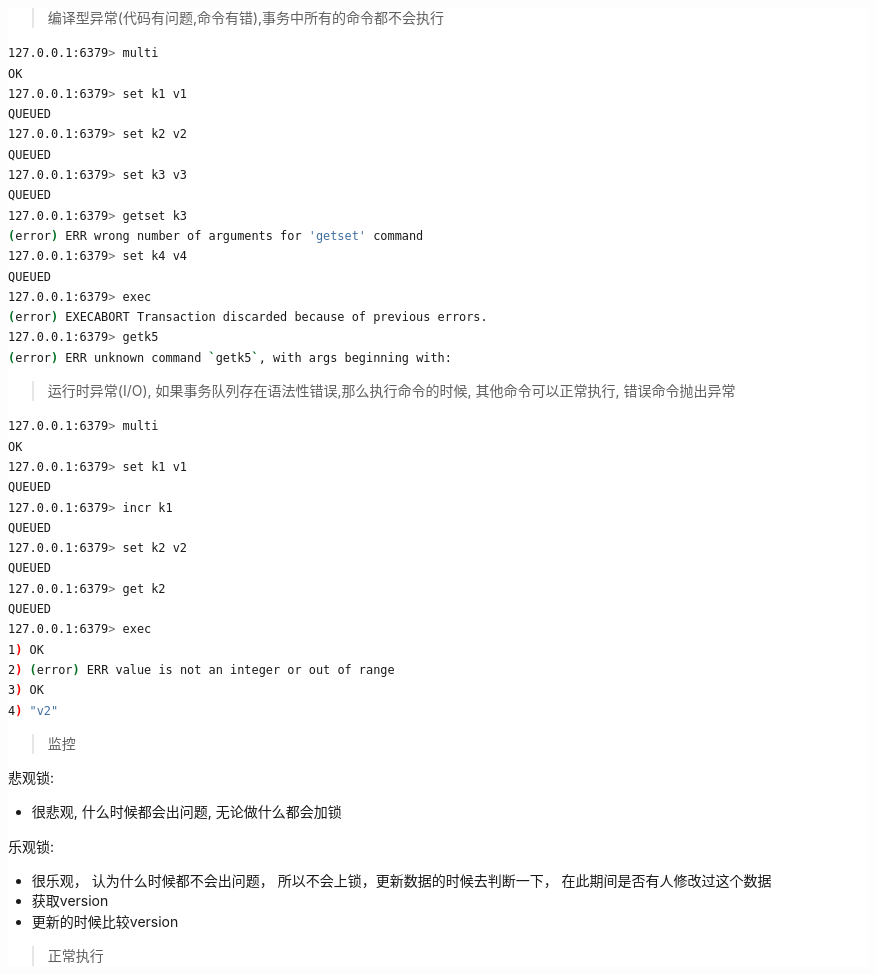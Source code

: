 > 编译型异常(代码有问题,命令有错),事务中所有的命令都不会执行

``` bash
127.0.0.1:6379> multi
OK
127.0.0.1:6379> set k1 v1
QUEUED
127.0.0.1:6379> set k2 v2
QUEUED
127.0.0.1:6379> set k3 v3
QUEUED
127.0.0.1:6379> getset k3
(error) ERR wrong number of arguments for 'getset' command
127.0.0.1:6379> set k4 v4
QUEUED
127.0.0.1:6379> exec
(error) EXECABORT Transaction discarded because of previous errors.
127.0.0.1:6379> getk5
(error) ERR unknown command `getk5`, with args beginning with: 

```



> 运行时异常(I/O), 如果事务队列存在语法性错误,那么执行命令的时候, 其他命令可以正常执行, 错误命令抛出异常

``` bash
127.0.0.1:6379> multi
OK
127.0.0.1:6379> set k1 v1
QUEUED
127.0.0.1:6379> incr k1
QUEUED
127.0.0.1:6379> set k2 v2
QUEUED
127.0.0.1:6379> get k2
QUEUED
127.0.0.1:6379> exec
1) OK
2) (error) ERR value is not an integer or out of range
3) OK
4) "v2"
```

> 监控

悲观锁:

+ 很悲观, 什么时候都会出问题, 无论做什么都会加锁

乐观锁:

+ 很乐观， 认为什么时候都不会出问题， 所以不会上锁，更新数据的时候去判断一下， 在此期间是否有人修改过这个数据
+ 获取version
+ 更新的时候比较version

> 正常执行
